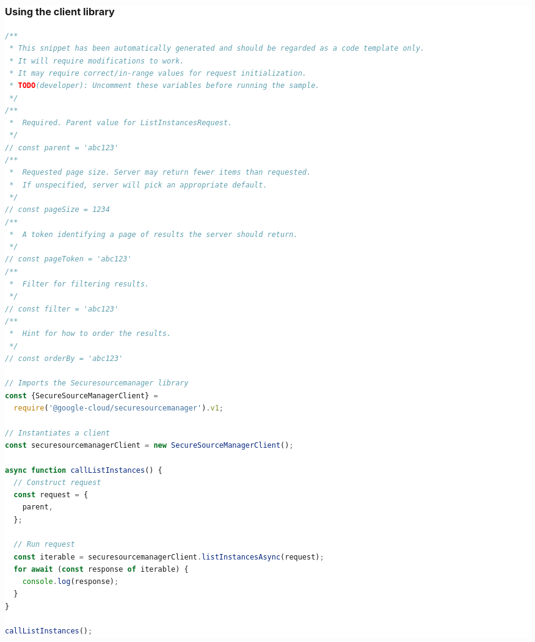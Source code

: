 
### Using the client library

```javascript
/**
 * This snippet has been automatically generated and should be regarded as a code template only.
 * It will require modifications to work.
 * It may require correct/in-range values for request initialization.
 * TODO(developer): Uncomment these variables before running the sample.
 */
/**
 *  Required. Parent value for ListInstancesRequest.
 */
// const parent = 'abc123'
/**
 *  Requested page size. Server may return fewer items than requested.
 *  If unspecified, server will pick an appropriate default.
 */
// const pageSize = 1234
/**
 *  A token identifying a page of results the server should return.
 */
// const pageToken = 'abc123'
/**
 *  Filter for filtering results.
 */
// const filter = 'abc123'
/**
 *  Hint for how to order the results.
 */
// const orderBy = 'abc123'

// Imports the Securesourcemanager library
const {SecureSourceManagerClient} =
  require('@google-cloud/securesourcemanager').v1;

// Instantiates a client
const securesourcemanagerClient = new SecureSourceManagerClient();

async function callListInstances() {
  // Construct request
  const request = {
    parent,
  };

  // Run request
  const iterable = securesourcemanagerClient.listInstancesAsync(request);
  for await (const response of iterable) {
    console.log(response);
  }
}

callListInstances();

```
